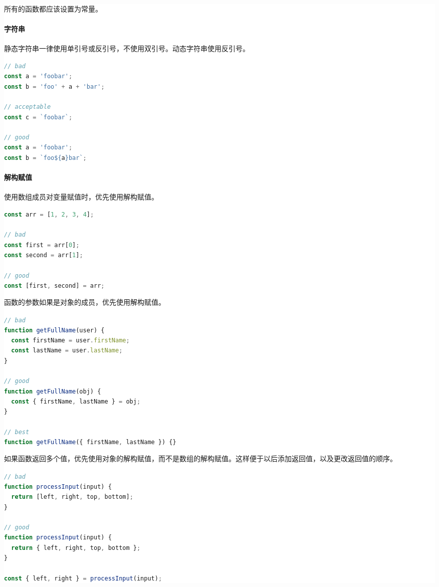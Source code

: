 所有的函数都应该设置为常量。

#### 字符串

静态字符串一律使用单引号或反引号，不使用双引号。动态字符串使用反引号。

```javascript
// bad
const a = 'foobar';
const b = 'foo' + a + 'bar';

// acceptable
const c = `foobar`;

// good
const a = 'foobar';
const b = `foo${a}bar`;
```

#### 解构赋值

使用数组成员对变量赋值时，优先使用解构赋值。

```javascript
const arr = [1, 2, 3, 4];

// bad
const first = arr[0];
const second = arr[1];

// good
const [first, second] = arr;
```

函数的参数如果是对象的成员，优先使用解构赋值。

```javascript
// bad
function getFullName(user) {
  const firstName = user.firstName;
  const lastName = user.lastName;
}

// good
function getFullName(obj) {
  const { firstName, lastName } = obj;
}

// best
function getFullName({ firstName, lastName }) {}
```

如果函数返回多个值，优先使用对象的解构赋值，而不是数组的解构赋值。这样便于以后添加返回值，以及更改返回值的顺序。

```javascript
// bad
function processInput(input) {
  return [left, right, top, bottom];
}

// good
function processInput(input) {
  return { left, right, top, bottom };
}

const { left, right } = processInput(input);
```


  [getKey('enabled')]: true,